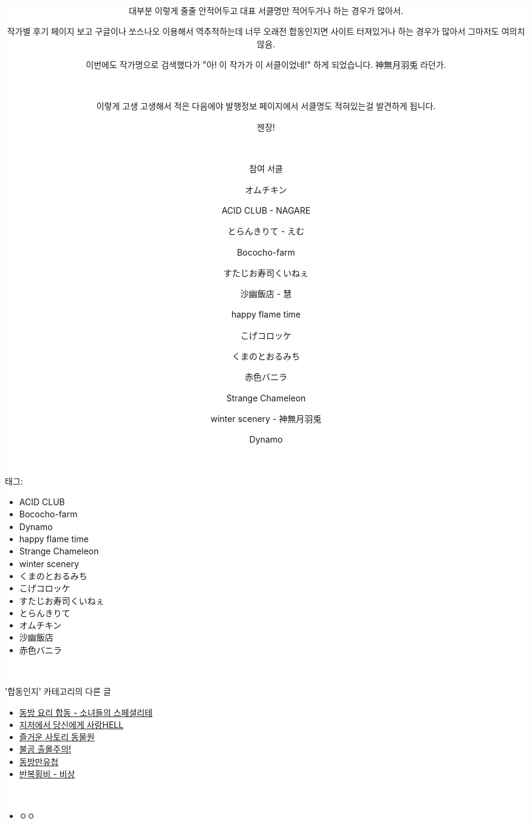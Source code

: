 <p style="text-align: center; clear: none; float: none;">대부분 이렇게 줄줄 안적어두고 대표 서클명만 적어두거나 하는 경우가 많아서.</p>
<p style="text-align: center; clear: none; float: none;">작가별 후기 페이지 보고 구글이나 쏘스나오 이용해서 역추적하는데 너무 오래전 합동인지면 사이트 터져있거나 하는 경우가 많아서 그마저도 여의치 않음.</p>
<p style="text-align: center; clear: none; float: none;">이번에도 작가명으로 검색했다가 "아! 이 작가가 이 서클이었네!" 하게 되었습니다. 神無月羽兎 라던가.</p>
<p style="text-align: center; clear: none; float: none;"><br/></p>
<p style="text-align: center; clear: none; float: none;">이렇게 고생 고생해서 적은 다음에야 발행정보 페이지에서 서클명도 적혀있는걸 발견하게 됩니다.</p>
<p style="text-align: center; clear: none; float: none;">젠장!</p>
<p style="text-align: center; clear: none; float: none;"><br/></p>
<p style="text-align: center; clear: none; float: none;">참여 서클</p>
<p style="text-align: center; clear: none; float: none;">オムチキン</p>
<p style="text-align: center; clear: none; float: none;">ACID CLUB - NAGARE</p>
<p style="text-align: center; clear: none; float: none;">とらんきりて - えむ</p>
<p style="text-align: center; clear: none; float: none;">Bococho-farm</p>
<p style="text-align: center; clear: none; float: none;">すたじお寿司くいねぇ</p>
<p style="text-align: center; clear: none; float: none;">沙幽飯店 - 慧</p>
<p style="text-align: center; clear: none; float: none;">happy flame time</p>
<p style="text-align: center; clear: none; float: none;">こげコロッケ</p>
<p style="text-align: center; clear: none; float: none;">くまのとおるみち</p>
<p style="text-align: center; clear: none; float: none;">赤色バニラ</p>
<p style="text-align: center; clear: none; float: none;">Strange Chameleon</p>
<p style="text-align: center; clear: none; float: none;">winter scenery - 神無月羽兎</p>
<p style="text-align: center; clear: none; float: none;">Dynamo</p>
</div><br/>
<div class="tagTrail">
<p>태그: </p>
<ul>
<li>ACID CLUB</li>
<li>Bococho-farm</li>
<li>Dynamo</li>
<li>happy flame time</li>
<li>Strange Chameleon</li>
<li>winter scenery</li>
<li>くまのとおるみち</li>
<li>こげコロッケ</li>
<li>すたじお寿司くいねぇ</li>
<li>とらんきりて</li>
<li>オムチキン</li>
<li>沙幽飯店</li>
<li>赤色バニラ</li>
</ul>
</div><br/>
<div class="another">
<p>'합동인지' 카테고리의 다른 글</p>
<ul>
<li><a href="/ghap_2349">동방 요리 합동 - 소녀들의 스페셜리테</a></li>
<li><a href="/ghap_2342">지저에서 당신에게 사랑HELL</a></li>
<li><a href="/ghap_2340">즐거운 사토리 동물원</a></li>
<li><a href="/ghap_2330">불곰 출몰주의!</a></li>
<li><a href="/ghap_2319">동방만유첩</a></li>
<li><a href="/ghap_2314">반복횡비 - 비상</a></li>
</ul>
</div><br/>
<div class="cb_module cb_fluid">
<div class="cb_wrt cb_profile">
<div class="comment">
<ul>
<li class="cb_thumb_off" id="comment15344972">
<div class="cb_comment_area">
<div class="cb_info_area">
<div class="cb_section">
<span class="cb_nick_name">ㅇㅇ</span>